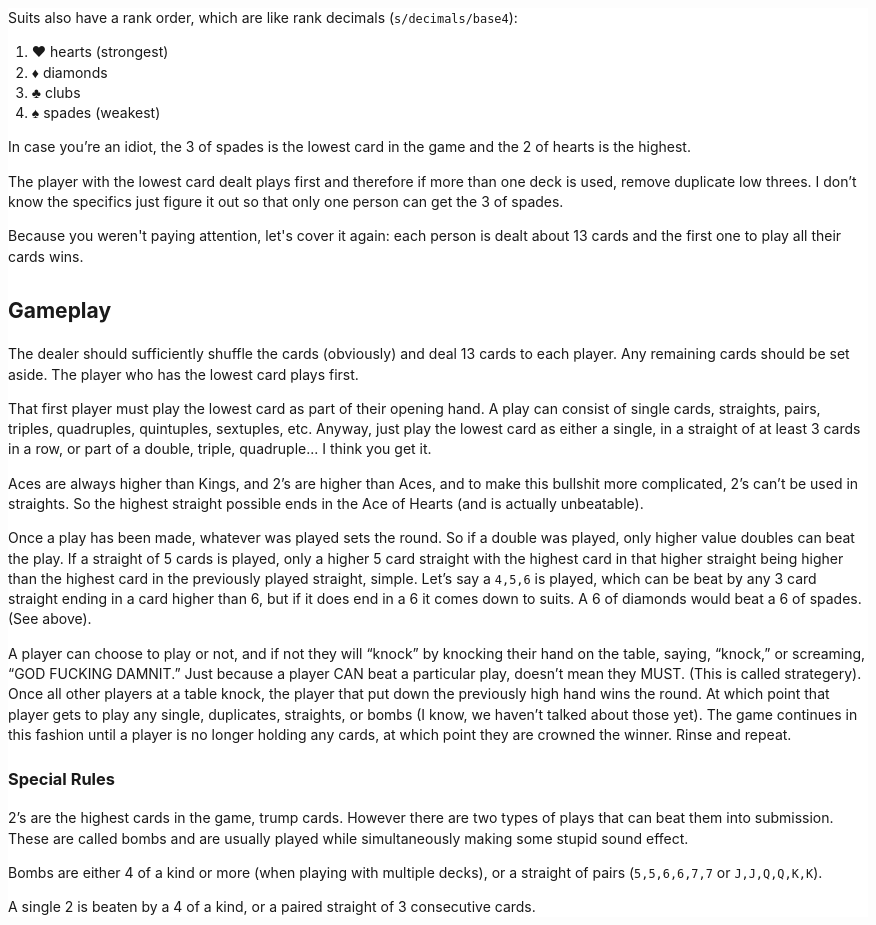 Suits also have a rank order, which are like rank decimals (`s/decimals/base4`):

1. ♥️ hearts (strongest)
2. ♦️ diamonds
3. ♣️ clubs
4. ♠️ spades (weakest)

In case you’re an idiot, the 3 of spades is the lowest card in the game and the 2 of hearts is the highest.

The player with the lowest card dealt plays first and therefore if more than one deck is used, remove duplicate low threes. I don’t know the specifics just figure it out so that only one person can get the 3 of spades.

Because you weren't paying attention, let's cover it again: each person is dealt about 13 cards and the first one to play all their cards wins.

## Gameplay

The dealer should sufficiently shuffle the cards (obviously) and deal 13 cards to each player. Any remaining cards should be set aside. The player who has the lowest card plays first.

That first player must play the lowest card as part of their opening hand. A play can consist of single cards, straights, pairs, triples, quadruples, quintuples, sextuples, etc. Anyway, just play the lowest card as either a single, in a straight of at least 3 cards in a row, or part of a double, triple, quadruple... I think you get it.

Aces are always higher than Kings, and 2’s are higher than Aces, and to make this bullshit more complicated, 2’s can’t be used in straights. So the highest straight possible ends in the Ace of Hearts (and is actually unbeatable).

Once a play has been made, whatever was played sets the round. So if a double was played, only higher value doubles can beat the play. If a straight of 5 cards is played, only a higher 5 card straight with the highest card in that higher straight being higher than the highest card in the previously played straight, simple. Let’s say a `4,5,6` is played, which can be beat by any 3 card straight ending in a card higher than 6, but if it does end in a 6 it comes down to suits. A 6 of diamonds would beat a 6 of spades. (See above).

A player can choose to play or not, and if not they will “knock” by knocking their hand on the table, saying, “knock,” or screaming, “GOD FUCKING DAMNIT.”  Just because a player CAN beat a particular play, doesn’t mean they MUST. (This is called strategery). Once all other players at a table knock, the player that put down the previously high hand wins the round. At which point that player gets to play any single, duplicates, straights, or bombs (I know, we haven’t talked about those yet). The game continues in this fashion until a player is no longer holding any cards, at which point they are crowned the winner. Rinse and repeat.

### Special Rules

2’s are the highest cards in the game, trump cards. However there are two types of plays that can beat them into submission. These are called bombs and are usually played while simultaneously making some stupid sound effect.

Bombs are either 4 of a kind or more (when playing with multiple decks), or a straight of pairs (`5,5,6,6,7,7` or `J,J,Q,Q,K,K`).

A single 2 is beaten by a 4 of a kind, or a paired straight of 3 consecutive cards.
